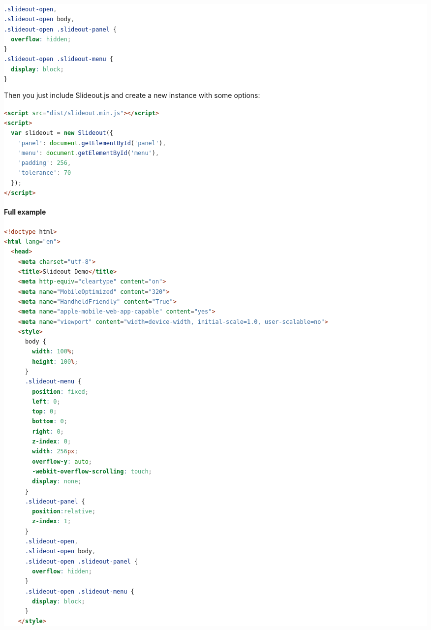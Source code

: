 ```css
.slideout-open,
.slideout-open body,
.slideout-open .slideout-panel {
  overflow: hidden;
}
.slideout-open .slideout-menu {
  display: block;
}
```
Then you just include Slideout.js and create a new instance with some options:
```html
<script src="dist/slideout.min.js"></script>
<script>
  var slideout = new Slideout({
    'panel': document.getElementById('panel'),
    'menu': document.getElementById('menu'),
    'padding': 256,
    'tolerance': 70
  });
</script>
```
#### Full example
```html
<!doctype html>
<html lang="en">
  <head>
    <meta charset="utf-8">
    <title>Slideout Demo</title>
    <meta http-equiv="cleartype" content="on">
    <meta name="MobileOptimized" content="320">
    <meta name="HandheldFriendly" content="True">
    <meta name="apple-mobile-web-app-capable" content="yes">
    <meta name="viewport" content="width=device-width, initial-scale=1.0, user-scalable=no">
    <style>
      body {
        width: 100%;
        height: 100%;
      }
      .slideout-menu {
        position: fixed;
        left: 0;
        top: 0;
        bottom: 0;
        right: 0;
        z-index: 0;
        width: 256px;
        overflow-y: auto;
        -webkit-overflow-scrolling: touch;
        display: none;
      }
      .slideout-panel {
        position:relative;
        z-index: 1;
      }
      .slideout-open,
      .slideout-open body,
      .slideout-open .slideout-panel {
        overflow: hidden;
      }
      .slideout-open .slideout-menu {
        display: block;
      }
    </style>
```